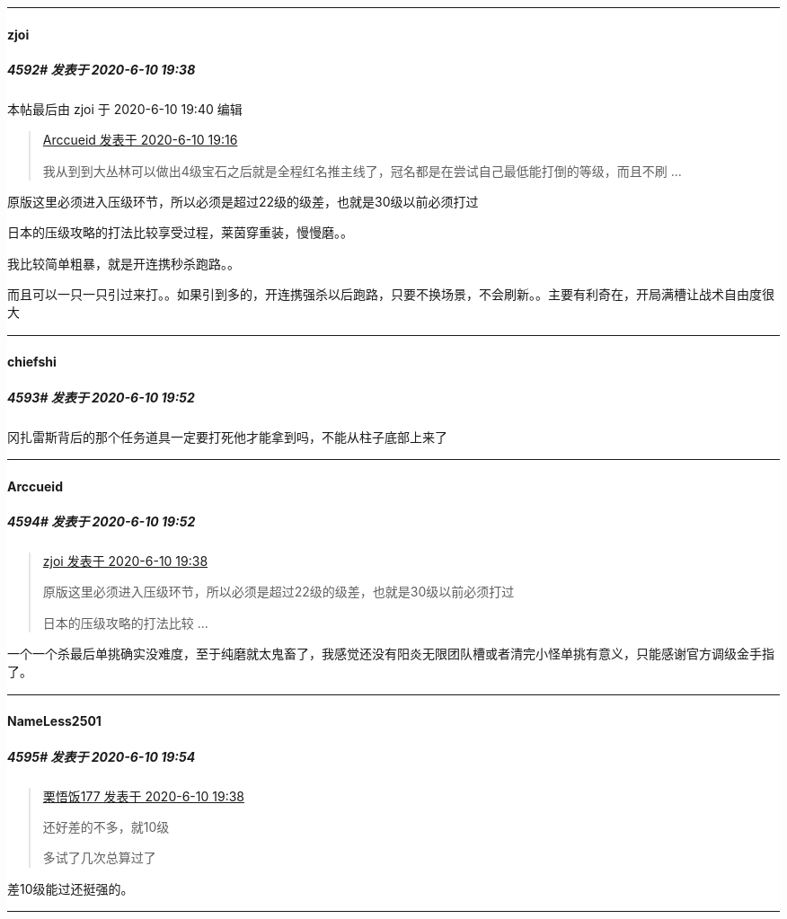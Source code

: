 -----

####  zjoi  
##### 4592#       发表于 2020-6-10 19:38


 本帖最后由 zjoi 于 2020-6-10 19:40 编辑 
<blockquote><a href="httphttps://bbs.saraba1st.com/2b/forum.php?mod=redirect&amp;goto=findpost&amp;pid=47752581&amp;ptid=1856998" target="_blank">Arccueid 发表于 2020-6-10 19:16</a>

我从到到大丛林可以做出4级宝石之后就是全程红名推主线了，冠名都是在尝试自己最低能打倒的等级，而且不刷 ...</blockquote>
原版这里必须进入压级环节，所以必须是超过22级的级差，也就是30级以前必须打过

日本的压级攻略的打法比较享受过程，莱茵穿重装，慢慢磨。。

我比较简单粗暴，就是开连携秒杀跑路。。

而且可以一只一只引过来打。。如果引到多的，开连携强杀以后跑路，只要不换场景，不会刷新。。主要有利奇在，开局满槽让战术自由度很大


-----

####  chiefshi  
##### 4593#       发表于 2020-6-10 19:52


冈扎雷斯背后的那个任务道具一定要打死他才能拿到吗，不能从柱子底部上来了


-----

####  Arccueid  
##### 4594#       发表于 2020-6-10 19:52


<blockquote><a href="httphttps://bbs.saraba1st.com/2b/forum.php?mod=redirect&amp;goto=findpost&amp;pid=47752946&amp;ptid=1856998" target="_blank">zjoi 发表于 2020-6-10 19:38</a>

原版这里必须进入压级环节，所以必须是超过22级的级差，也就是30级以前必须打过

日本的压级攻略的打法比较 ...</blockquote>
一个一个杀最后单挑确实没难度，至于纯磨就太鬼畜了，我感觉还没有阳炎无限团队槽或者清完小怪单挑有意义，只能感谢官方调级金手指了。


-----

####  NameLess2501  
##### 4595#       发表于 2020-6-10 19:54


<blockquote><a href="httphttps://bbs.saraba1st.com/2b/forum.php?mod=redirect&amp;goto=findpost&amp;pid=47752945&amp;ptid=1856998" target="_blank">栗悟饭177 发表于 2020-6-10 19:38</a>

还好差的不多，就10级

多试了几次总算过了</blockquote>
差10级能过还挺强的。


-----
